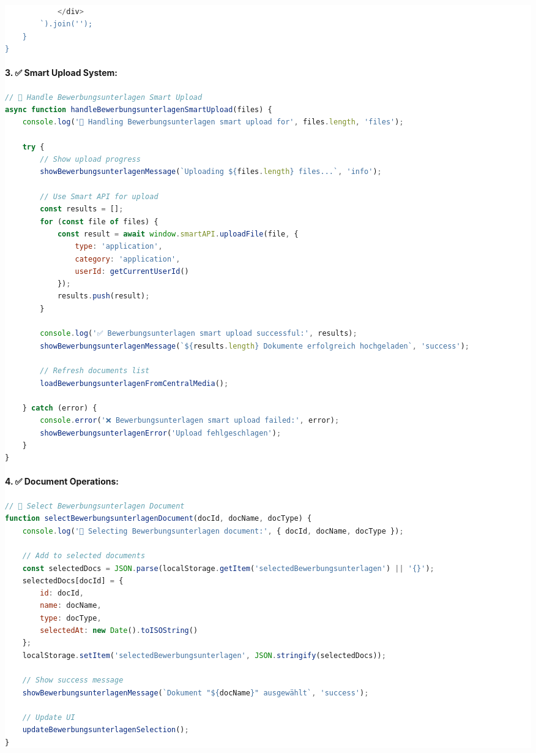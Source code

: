 ```javascript
            </div>
        `).join('');
    }
}
```

#### **3. ✅ Smart Upload System:**
```javascript
// 🚀 Handle Bewerbungsunterlagen Smart Upload
async function handleBewerbungsunterlagenSmartUpload(files) {
    console.log('🚀 Handling Bewerbungsunterlagen smart upload for', files.length, 'files');
    
    try {
        // Show upload progress
        showBewerbungsunterlagenMessage(`Uploading ${files.length} files...`, 'info');
        
        // Use Smart API for upload
        const results = [];
        for (const file of files) {
            const result = await window.smartAPI.uploadFile(file, {
                type: 'application',
                category: 'application',
                userId: getCurrentUserId()
            });
            results.push(result);
        }
        
        console.log('✅ Bewerbungsunterlagen smart upload successful:', results);
        showBewerbungsunterlagenMessage(`${results.length} Dokumente erfolgreich hochgeladen`, 'success');
        
        // Refresh documents list
        loadBewerbungsunterlagenFromCentralMedia();
        
    } catch (error) {
        console.error('❌ Bewerbungsunterlagen smart upload failed:', error);
        showBewerbungsunterlagenError('Upload fehlgeschlagen');
    }
}
```

#### **4. ✅ Document Operations:**
```javascript
// 📄 Select Bewerbungsunterlagen Document
function selectBewerbungsunterlagenDocument(docId, docName, docType) {
    console.log('📄 Selecting Bewerbungsunterlagen document:', { docId, docName, docType });
    
    // Add to selected documents
    const selectedDocs = JSON.parse(localStorage.getItem('selectedBewerbungsunterlagen') || '{}');
    selectedDocs[docId] = {
        id: docId,
        name: docName,
        type: docType,
        selectedAt: new Date().toISOString()
    };
    localStorage.setItem('selectedBewerbungsunterlagen', JSON.stringify(selectedDocs));
    
    // Show success message
    showBewerbungsunterlagenMessage(`Dokument "${docName}" ausgewählt`, 'success');
    
    // Update UI
    updateBewerbungsunterlagenSelection();
}

```